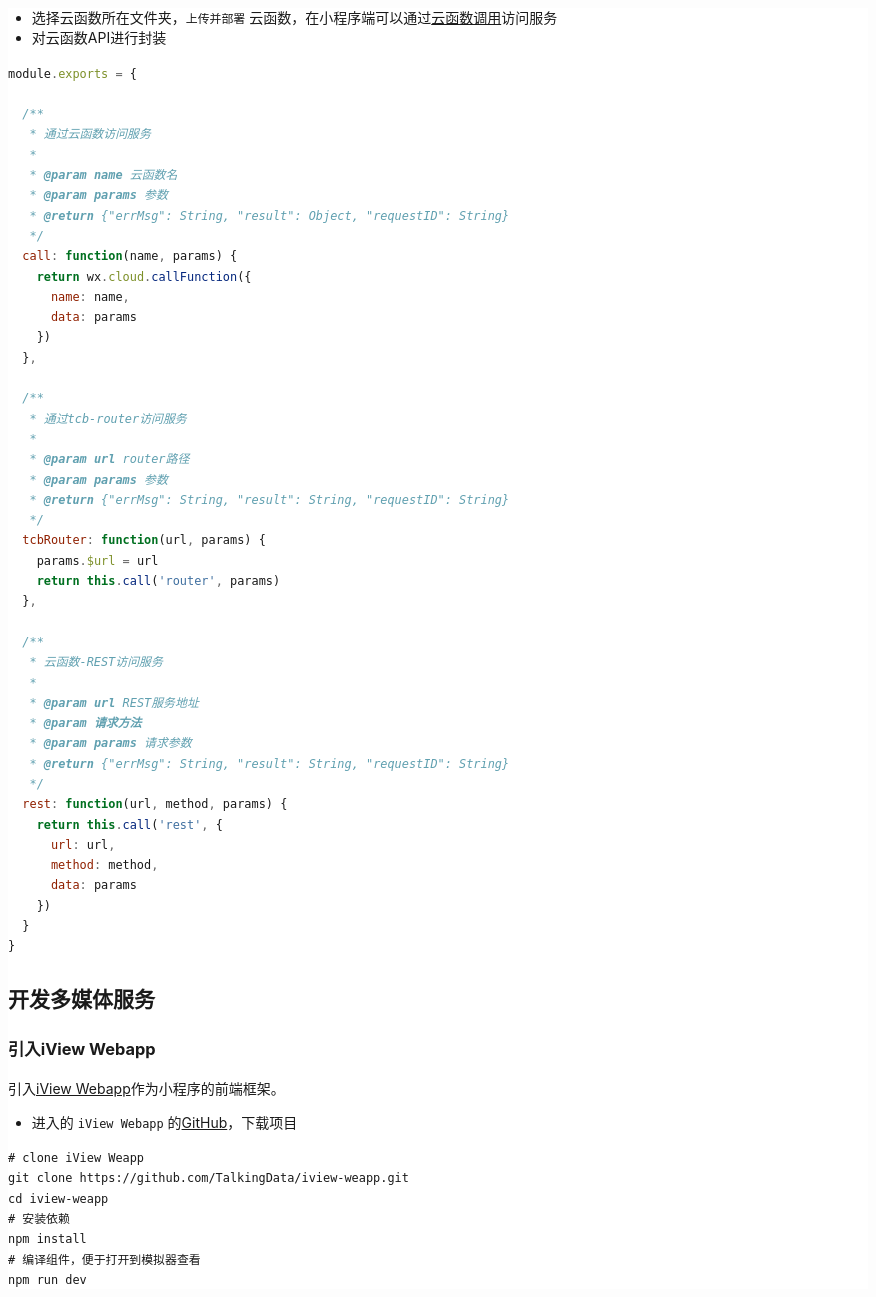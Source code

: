 - 选择云函数所在文件夹，```上传并部署``` 云函数，在小程序端可以通过[云函数调用](https://developers.weixin.qq.com/miniprogram/dev/wxcloud/reference-client-api/functions/callFunction.html)访问服务
- 对云函数API进行封装
```js
module.exports = {

  /**
   * 通过云函数访问服务
   * 
   * @param name 云函数名
   * @param params 参数
   * @return {"errMsg": String, "result": Object, "requestID": String}
   */
  call: function(name, params) {
    return wx.cloud.callFunction({
      name: name,
      data: params
    })
  },

  /**
   * 通过tcb-router访问服务
   *
   * @param url router路径
   * @param params 参数
   * @return {"errMsg": String, "result": String, "requestID": String}
   */
  tcbRouter: function(url, params) {
    params.$url = url
    return this.call('router', params)
  },

  /**
   * 云函数-REST访问服务
   *
   * @param url REST服务地址
   * @param 请求方法
   * @param params 请求参数
   * @return {"errMsg": String, "result": String, "requestID": String}
   */
  rest: function(url, method, params) {
    return this.call('rest', {
      url: url,
      method: method,
      data: params
    })
  }
}
```

## 开发多媒体服务
### 引入iView Webapp
引入[iView Webapp](https://weapp.iviewui.com/docs/guide/start)作为小程序的前端框架。
- 进入的 ```iView Webapp``` 的[GitHub](https://github.com/TalkingData/iview-weapp)，下载项目
```
# clone iView Weapp
git clone https://github.com/TalkingData/iview-weapp.git
cd iview-weapp
# 安装依赖
npm install
# 编译组件，便于打开到模拟器查看
npm run dev
```